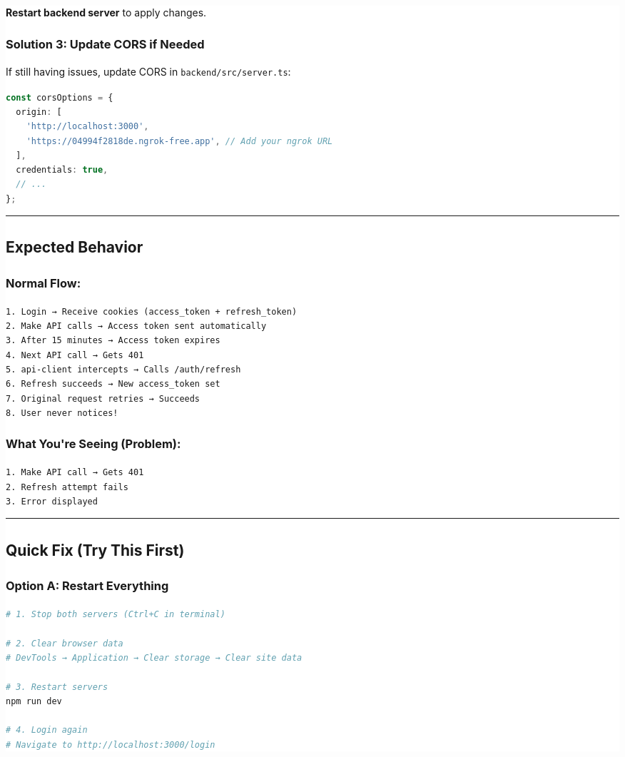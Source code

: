 **Restart backend server** to apply changes.

### Solution 3: Update CORS if Needed

If still having issues, update CORS in `backend/src/server.ts`:

```typescript
const corsOptions = {
  origin: [
    'http://localhost:3000',
    'https://04994f2818de.ngrok-free.app', // Add your ngrok URL
  ],
  credentials: true,
  // ...
};
```

---

## Expected Behavior

### Normal Flow:

```
1. Login → Receive cookies (access_token + refresh_token)
2. Make API calls → Access token sent automatically
3. After 15 minutes → Access token expires
4. Next API call → Gets 401
5. api-client intercepts → Calls /auth/refresh
6. Refresh succeeds → New access_token set
7. Original request retries → Succeeds
8. User never notices!
```

### What You're Seeing (Problem):

```
1. Make API call → Gets 401
2. Refresh attempt fails
3. Error displayed
```

---

## Quick Fix (Try This First)

### Option A: Restart Everything

```bash
# 1. Stop both servers (Ctrl+C in terminal)

# 2. Clear browser data
# DevTools → Application → Clear storage → Clear site data

# 3. Restart servers
npm run dev

# 4. Login again
# Navigate to http://localhost:3000/login
```
